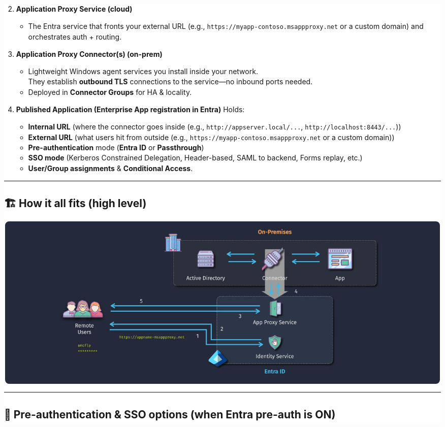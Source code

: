 2. **Application Proxy Service (cloud)**

   - The Entra service that fronts your external URL (e.g., `https://myapp-contoso.msappproxy.net` or a custom domain) and orchestrates auth + routing.

3. **Application Proxy Connector(s) (on-prem)**

   - Lightweight Windows agent services you install inside your network.  
     They establish **outbound TLS** connections to the service—no inbound ports needed.
   - Deployed in **Connector Groups** for HA & locality.

4. **Published Application (Enterprise App registration in Entra)**
   Holds:

   - **Internal URL** (where the connector goes inside (e.g., `http://appserver.local/...`, `http://localhost:8443/...`))
   - **External URL** (what users hit from outside (e.g., `https://myapp-contoso.msappproxy.net` or a custom domain))
   - **Pre-authentication** mode (**Entra ID** or **Passthrough**)
   - **SSO mode** (Kerberos Constrained Delegation, Header-based, SAML to backend, Forms replay, etc.)
   - **User/Group assignments** & **Conditional Access**.

---

## 🏗️ **How it all fits** (high level)

<div align="center" style="background-color: #242A3B; padding: 10px; border-radius: 10px; border: 2px solid white;">
  <img src="image/7.application-proxy/entra-app-proxy-implementation.png" alt="User Identity Types" style="width: 80%;">
</div>

---

## 🎯 **Pre-authentication & SSO options** (when Entra pre-auth is ON)
